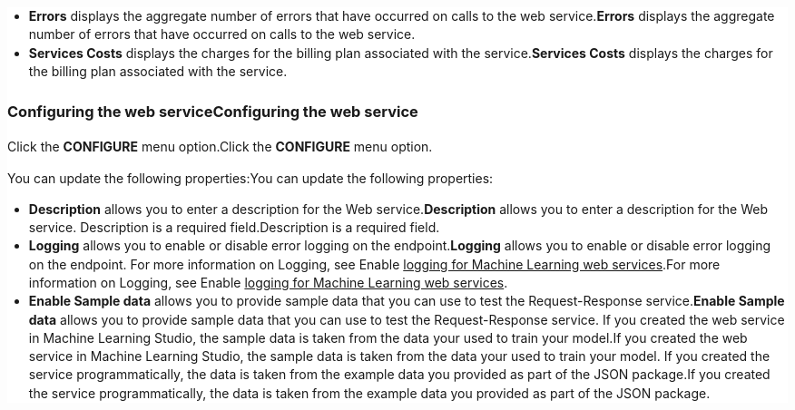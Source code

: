 * <span data-ttu-id="1faab-204">**Errors** displays the aggregate number of errors that have occurred on calls to the web service.</span><span class="sxs-lookup"><span data-stu-id="1faab-204">**Errors** displays the aggregate number of errors that have occurred on calls to the web service.</span></span>
* <span data-ttu-id="1faab-205">**Services Costs** displays the charges for the billing plan associated with the service.</span><span class="sxs-lookup"><span data-stu-id="1faab-205">**Services Costs** displays the charges for the billing plan associated with the service.</span></span>

### <a name="configuring-the-web-service"></a><span data-ttu-id="1faab-206">Configuring the web service</span><span class="sxs-lookup"><span data-stu-id="1faab-206">Configuring the web service</span></span>
<span data-ttu-id="1faab-207">Click the **CONFIGURE** menu option.</span><span class="sxs-lookup"><span data-stu-id="1faab-207">Click the **CONFIGURE** menu option.</span></span>

<span data-ttu-id="1faab-208">You can update the following properties:</span><span class="sxs-lookup"><span data-stu-id="1faab-208">You can update the following properties:</span></span>

* <span data-ttu-id="1faab-209">**Description** allows you to enter a description for the Web service.</span><span class="sxs-lookup"><span data-stu-id="1faab-209">**Description** allows you to enter a description for the Web service.</span></span> <span data-ttu-id="1faab-210">Description is a required field.</span><span class="sxs-lookup"><span data-stu-id="1faab-210">Description is a required field.</span></span>
* <span data-ttu-id="1faab-211">**Logging** allows you to enable or disable error logging on the endpoint.</span><span class="sxs-lookup"><span data-stu-id="1faab-211">**Logging** allows you to enable or disable error logging on the endpoint.</span></span> <span data-ttu-id="1faab-212">For more information on Logging, see Enable [logging for Machine Learning web services](web-services-logging.md).</span><span class="sxs-lookup"><span data-stu-id="1faab-212">For more information on Logging, see Enable [logging for Machine Learning web services](web-services-logging.md).</span></span>
* <span data-ttu-id="1faab-213">**Enable Sample data** allows you to provide sample data that you can use to test the Request-Response service.</span><span class="sxs-lookup"><span data-stu-id="1faab-213">**Enable Sample data** allows you to provide sample data that you can use to test the Request-Response service.</span></span> <span data-ttu-id="1faab-214">If you created the web service in Machine Learning Studio, the sample data is taken from the data your used to train your model.</span><span class="sxs-lookup"><span data-stu-id="1faab-214">If you created the web service in Machine Learning Studio, the sample data is taken from the data your used to train your model.</span></span> <span data-ttu-id="1faab-215">If you created the service programmatically, the data is taken from the example data you provided as part of the JSON package.</span><span class="sxs-lookup"><span data-stu-id="1faab-215">If you created the service programmatically, the data is taken from the example data you provided as part of the JSON package.</span></span>


